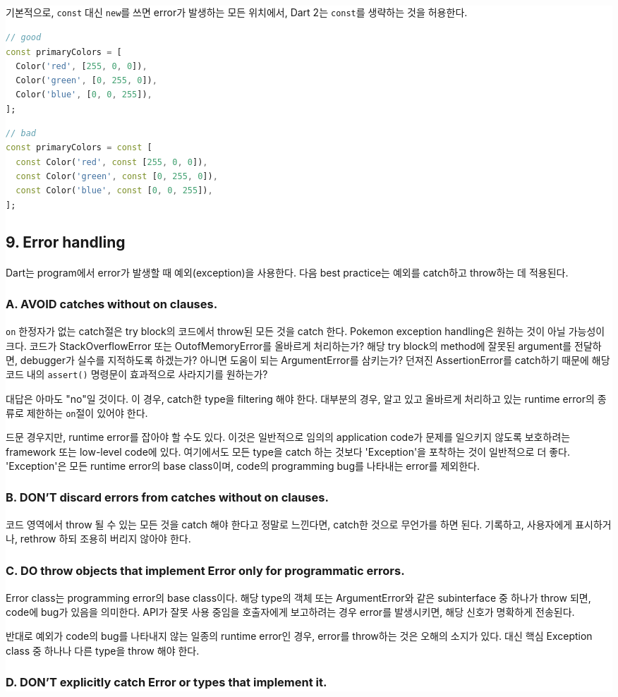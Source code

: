 기본적으로, `const` 대신 `new`를 쓰면 error가 발생하는 모든 위치에서, Dart 2는 `const`를 생략하는 것을 허용한다.

```dart
// good
const primaryColors = [
  Color('red', [255, 0, 0]),
  Color('green', [0, 255, 0]),
  Color('blue', [0, 0, 255]),
];
```

```dart
// bad
const primaryColors = const [
  const Color('red', const [255, 0, 0]),
  const Color('green', const [0, 255, 0]),
  const Color('blue', const [0, 0, 255]),
];
```

## 9. Error handling

Dart는 program에서 error가 발생할 때 예외(exception)을 사용한다. 다음 best practice는 예외를 catch하고 throw하는 데 적용된다.

### A. AVOID catches without on clauses.

`on` 한정자가 없는 catch절은 try block의 코드에서 throw된 모든 것을 catch 한다. Pokemon exception handling은 원하는 것이 아닐 가능성이 크다. 코드가 StackOverflowError 또는 OutofMemoryError를 올바르게 처리하는가? 해당 try block의 method에 잘못된 argument를 전달하면, debugger가 실수를 지적하도록 하겠는가? 아니면 도움이 되는 ArgumentError를 삼키는가? 던져진 AssertionError를 catch하기 때문에 해당 코드 내의 `assert()` 명령문이 효과적으로 사라지기를 원하는가?

대답은 아마도 "no"일 것이다. 이 경우, catch한 type을 filtering 해야 한다. 대부분의 경우, 알고 있고 올바르게 처리하고 있는 runtime error의 종류로 제한하는 `on`절이 있어야 한다.

드문 경우지만, runtime error를 잡아야 할 수도 있다. 이것은 일반적으로 임의의 application code가 문제를 일으키지 않도록 보호하려는 framework 또는 low-level code에 있다. 여기에서도 모든 type을 catch 하는 것보다 'Exception'을 포착하는 것이 일반적으로 더 좋다. 'Exception'은 모든 runtime error의 base class이며, code의 programming bug를 나타내는 error를 제외한다.

### B. DON’T discard errors from catches without on clauses.

코드 영역에서 throw 될 수 있는 모든 것을 catch 해야 한다고 정말로 느낀다면, catch한 것으로 무언가를 하면 된다. 기록하고, 사용자에게 표시하거나, rethrow 하되 조용히 버리지 않아야 한다.

### C. DO throw objects that implement Error only for programmatic errors.

Error class는 programming error의 base class이다. 해당 type의 객체 또는 ArgumentError와 같은 subinterface 중 하나가 throw 되면, code에 bug가 있음을 의미한다. API가 잘못 사용 중임을 호출자에게 보고하려는 경우 error를 발생시키면, 해당 신호가 명확하게 전송된다.

반대로 예외가 code의 bug를 나타내지 않는 일종의 runtime error인 경우, error를 throw하는 것은 오해의 소지가 있다. 대신 핵심 Exception class 중 하나나 다른 type을 throw 해야 한다.

### D. DON’T explicitly catch Error or types that implement it.
